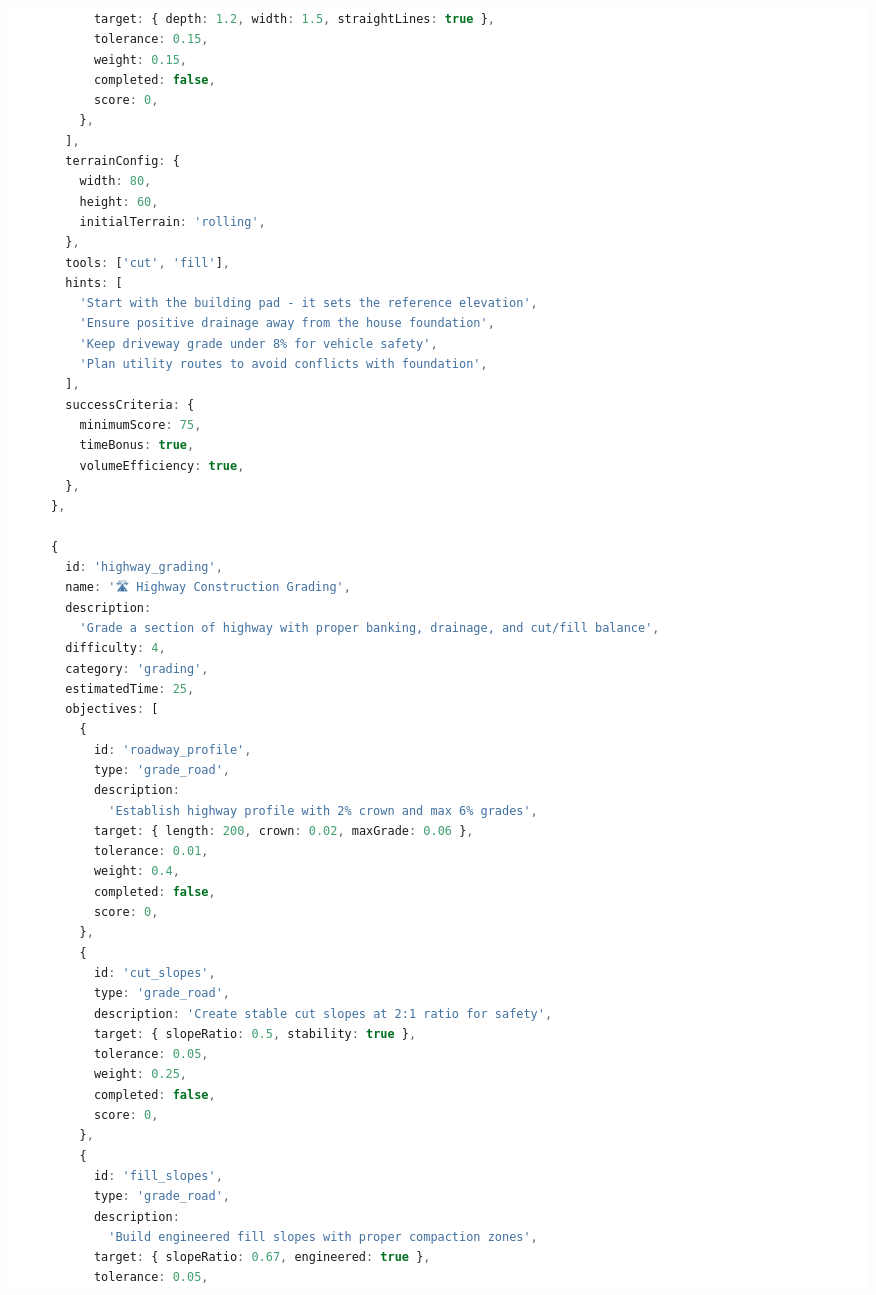 ```typescript
            target: { depth: 1.2, width: 1.5, straightLines: true },
            tolerance: 0.15,
            weight: 0.15,
            completed: false,
            score: 0,
          },
        ],
        terrainConfig: {
          width: 80,
          height: 60,
          initialTerrain: 'rolling',
        },
        tools: ['cut', 'fill'],
        hints: [
          'Start with the building pad - it sets the reference elevation',
          'Ensure positive drainage away from the house foundation',
          'Keep driveway grade under 8% for vehicle safety',
          'Plan utility routes to avoid conflicts with foundation',
        ],
        successCriteria: {
          minimumScore: 75,
          timeBonus: true,
          volumeEfficiency: true,
        },
      },

      {
        id: 'highway_grading',
        name: '🛣️ Highway Construction Grading',
        description:
          'Grade a section of highway with proper banking, drainage, and cut/fill balance',
        difficulty: 4,
        category: 'grading',
        estimatedTime: 25,
        objectives: [
          {
            id: 'roadway_profile',
            type: 'grade_road',
            description:
              'Establish highway profile with 2% crown and max 6% grades',
            target: { length: 200, crown: 0.02, maxGrade: 0.06 },
            tolerance: 0.01,
            weight: 0.4,
            completed: false,
            score: 0,
          },
          {
            id: 'cut_slopes',
            type: 'grade_road',
            description: 'Create stable cut slopes at 2:1 ratio for safety',
            target: { slopeRatio: 0.5, stability: true },
            tolerance: 0.05,
            weight: 0.25,
            completed: false,
            score: 0,
          },
          {
            id: 'fill_slopes',
            type: 'grade_road',
            description:
              'Build engineered fill slopes with proper compaction zones',
            target: { slopeRatio: 0.67, engineered: true },
            tolerance: 0.05,
```